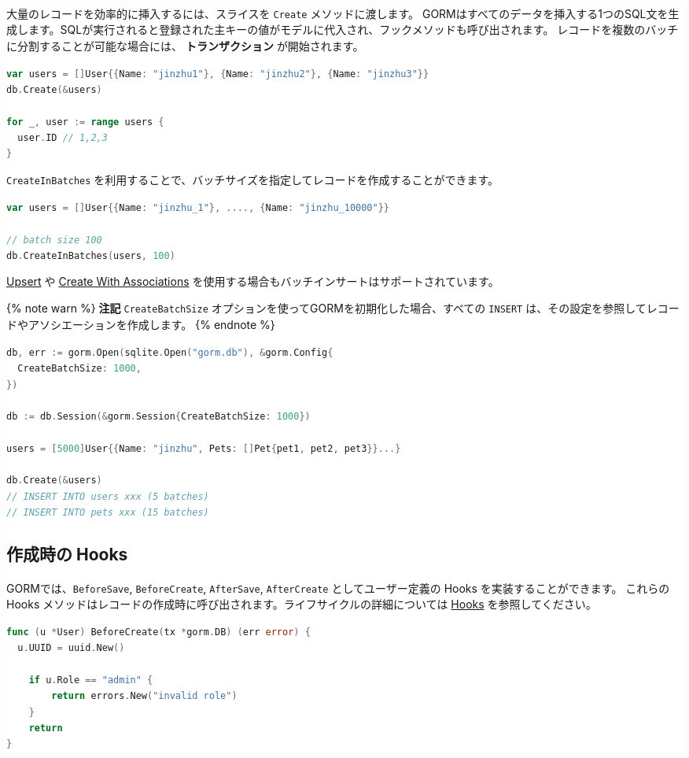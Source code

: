 大量のレコードを効率的に挿入するには、スライスを `Create` メソッドに渡します。 GORMはすべてのデータを挿入する1つのSQL文を生成します。SQLが実行されると登録された主キーの値がモデルに代入され、フックメソッドも呼び出されます。 レコードを複数のバッチに分割することが可能な場合には、 **トランザクション** が開始されます。

```go
var users = []User{{Name: "jinzhu1"}, {Name: "jinzhu2"}, {Name: "jinzhu3"}}
db.Create(&users)

for _, user := range users {
  user.ID // 1,2,3
}
```

`CreateInBatches` を利用することで、バッチサイズを指定してレコードを作成することができます。

```go
var users = []User{{Name: "jinzhu_1"}, ...., {Name: "jinzhu_10000"}}

// batch size 100
db.CreateInBatches(users, 100)
```

[Upsert](#upsert) や [Create With Associations](#create_with_associations) を使用する場合もバッチインサートはサポートされています。

{% note warn %}
**注記** `CreateBatchSize` オプションを使ってGORMを初期化した場合、すべての `INSERT` は、その設定を参照してレコードやアソシエーションを作成します。
{% endnote %}

```go
db, err := gorm.Open(sqlite.Open("gorm.db"), &gorm.Config{
  CreateBatchSize: 1000,
})

db := db.Session(&gorm.Session{CreateBatchSize: 1000})

users = [5000]User{{Name: "jinzhu", Pets: []Pet{pet1, pet2, pet3}}...}

db.Create(&users)
// INSERT INTO users xxx (5 batches)
// INSERT INTO pets xxx (15 batches)
```

## 作成時の Hooks

GORMでは、`BeforeSave`, `BeforeCreate`, `AfterSave`, `AfterCreate` としてユーザー定義の Hooks を実装することができます。  これらの Hooks メソッドはレコードの作成時に呼び出されます。ライフサイクルの詳細については [Hooks](hooks.html) を参照してください。

```go
func (u *User) BeforeCreate(tx *gorm.DB) (err error) {
  u.UUID = uuid.New()

    if u.Role == "admin" {
        return errors.New("invalid role")
    }
    return
}
```
